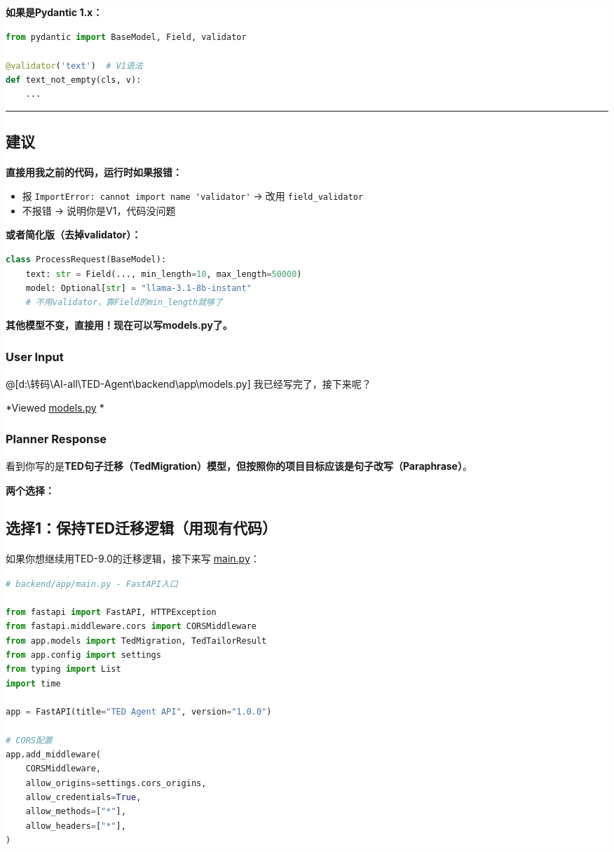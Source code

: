 ```python
```

**如果是Pydantic 1.x：**
```python
from pydantic import BaseModel, Field, validator

@validator('text')  # V1语法
def text_not_empty(cls, v):
    ...
```

---

## 建议

**直接用我之前的代码，运行时如果报错：**
- 报 `ImportError: cannot import name 'validator'` → 改用 `field_validator`
- 不报错 → 说明你是V1，代码没问题

**或者简化版（去掉validator）：**
```python
class ProcessRequest(BaseModel):
    text: str = Field(..., min_length=10, max_length=50000)
    model: Optional[str] = "llama-3.1-8b-instant"
    # 不用validator，靠Field的min_length就够了
```

**其他模型不变，直接用！现在可以写models.py了。**

### User Input

@[d:\转码\AI-all\TED-Agent\backend\app\models.py] 我已经写完了，接下来呢？

*Viewed [models.py](file:///d:/%E8%BD%AC%E7%A0%81/AI-all/TED-Agent/backend/app/models.py) *

### Planner Response



看到你写的是**TED句子迁移（TedMigration）**模型，但按照你的项目目标应该是**句子改写（Paraphrase）**。

**两个选择：**

## 选择1：保持TED迁移逻辑（用现有代码）

如果你想继续用TED-9.0的迁移逻辑，接下来写 [main.py](cci:7://file:///d:/%E8%BD%AC%E7%A0%81/AI-all/TED-Agent/backend/app/main.py:0:0-0:0)：

```python
# backend/app/main.py - FastAPI入口

from fastapi import FastAPI, HTTPException
from fastapi.middleware.cors import CORSMiddleware
from app.models import TedMigration, TedTailorResult
from app.config import settings
from typing import List
import time

app = FastAPI(title="TED Agent API", version="1.0.0")

# CORS配置
app.add_middleware(
    CORSMiddleware,
    allow_origins=settings.cors_origins,
    allow_credentials=True,
    allow_methods=["*"],
    allow_headers=["*"],
)
```